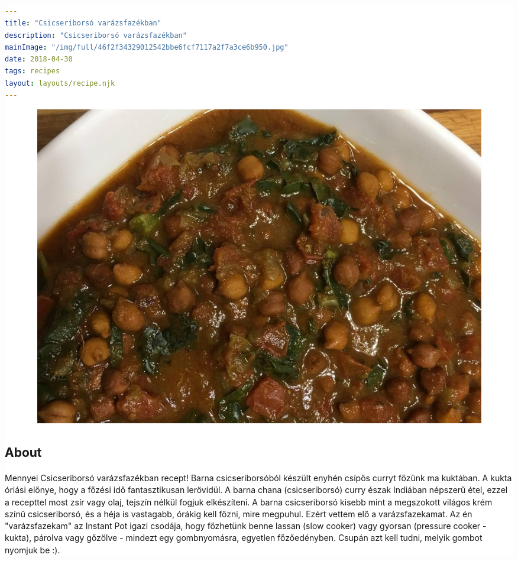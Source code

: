 ```yaml
---
title: "Csicseriborsó varázsfazékban"
description: "Csicseriborsó varázsfazékban"
mainImage: "/img/full/46f2f34329012542bbe6fcf7117a2f7a3ce6b950.jpg"
date: 2018-04-30
tags: recipes
layout: layouts/recipe.njk
---
```

                            
<p align="center"><a href="https://cookpad.com/hu/receptek/4825626-csicseriborso-varazsfazekban" rel="Recipe source page"><img width="751" height="532" src="/img/full/46f2f34329012542bbe6fcf7117a2f7a3ce6b950.jpg"/></a></p>

## About
Mennyei Csicseriborsó varázsfazékban recept! Barna csicseriborsóból készült enyhén csípős curryt főzünk ma  kuktában. A kukta óriási előnye, hogy a főzési idő fantasztikusan lerövidül. A barna chana (csicseriborsó) curry észak Indiában népszerű étel, ezzel a recepttel most zsír vagy olaj, tejszín nélkül fogjuk elkészíteni.  A  barna csicseriborsó kisebb mint a megszokott világos krém színű csicseriborsó, és a héja is vastagabb, órákig kell főzni, mire megpuhul. Ezért vettem elő a varázsfazekamat.  Az én "varázsfazekam" az  Instant Pot igazi csodája, hogy főzhetünk benne lassan (slow cooker) vagy  gyorsan (pressure cooker - kukta), párolva vagy gőzölve - mindezt egy gombnyomásra, egyetlen főzőedényben. Csupán azt kell tudni, melyik gombot nyomjuk be :).
